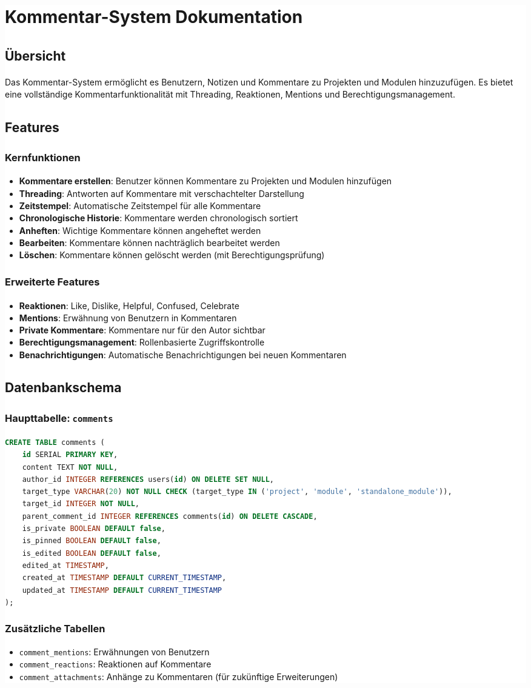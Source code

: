 # Kommentar-System Dokumentation

## Übersicht

Das Kommentar-System ermöglicht es Benutzern, Notizen und Kommentare zu Projekten und Modulen hinzuzufügen. Es bietet eine vollständige Kommentarfunktionalität mit Threading, Reaktionen, Mentions und Berechtigungsmanagement.

## Features

### Kernfunktionen
- **Kommentare erstellen**: Benutzer können Kommentare zu Projekten und Modulen hinzufügen
- **Threading**: Antworten auf Kommentare mit verschachtelter Darstellung
- **Zeitstempel**: Automatische Zeitstempel für alle Kommentare
- **Chronologische Historie**: Kommentare werden chronologisch sortiert
- **Anheften**: Wichtige Kommentare können angeheftet werden
- **Bearbeiten**: Kommentare können nachträglich bearbeitet werden
- **Löschen**: Kommentare können gelöscht werden (mit Berechtigungsprüfung)

### Erweiterte Features
- **Reaktionen**: Like, Dislike, Helpful, Confused, Celebrate
- **Mentions**: Erwähnung von Benutzern in Kommentaren
- **Private Kommentare**: Kommentare nur für den Autor sichtbar
- **Berechtigungsmanagement**: Rollenbasierte Zugriffskontrolle
- **Benachrichtigungen**: Automatische Benachrichtigungen bei neuen Kommentaren

## Datenbankschema

### Haupttabelle: `comments`
```sql
CREATE TABLE comments (
    id SERIAL PRIMARY KEY,
    content TEXT NOT NULL,
    author_id INTEGER REFERENCES users(id) ON DELETE SET NULL,
    target_type VARCHAR(20) NOT NULL CHECK (target_type IN ('project', 'module', 'standalone_module')),
    target_id INTEGER NOT NULL,
    parent_comment_id INTEGER REFERENCES comments(id) ON DELETE CASCADE,
    is_private BOOLEAN DEFAULT false,
    is_pinned BOOLEAN DEFAULT false,
    is_edited BOOLEAN DEFAULT false,
    edited_at TIMESTAMP,
    created_at TIMESTAMP DEFAULT CURRENT_TIMESTAMP,
    updated_at TIMESTAMP DEFAULT CURRENT_TIMESTAMP
);
```

### Zusätzliche Tabellen
- `comment_mentions`: Erwähnungen von Benutzern
- `comment_reactions`: Reaktionen auf Kommentare
- `comment_attachments`: Anhänge zu Kommentaren (für zukünftige Erweiterungen)
